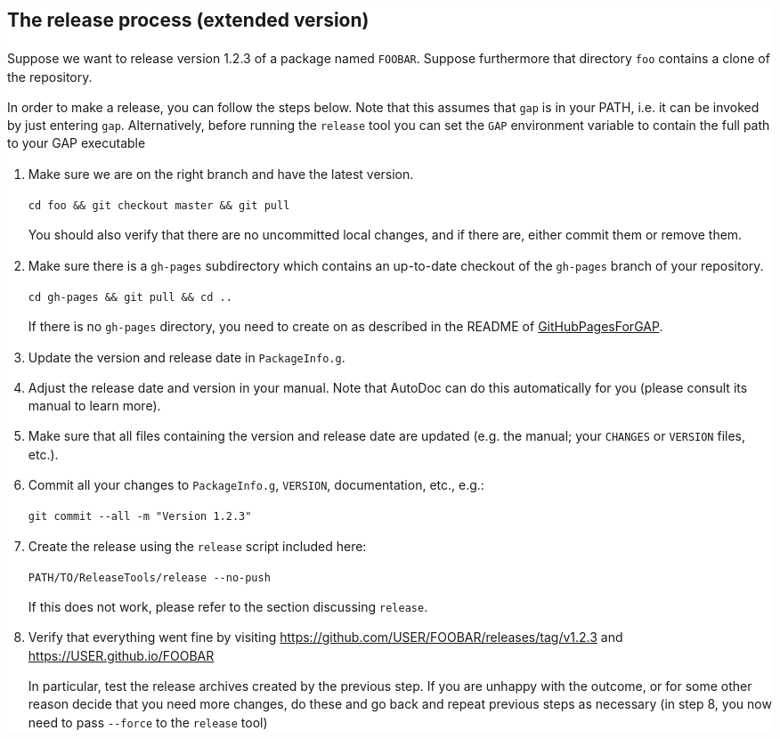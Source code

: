 ## The release process (extended version)

Suppose we want to release version 1.2.3 of a package named `FOOBAR`.
Suppose furthermore that directory `foo` contains a clone of the
repository.

In order to make a release, you can follow the steps below. Note that this
assumes that `gap` is in your PATH, i.e. it can be invoked by just entering
`gap`. Alternatively, before running the `release` tool you can set the `GAP`
environment variable to contain the full path to your GAP executable

1. Make sure we are on the right branch and have the latest version.

    ```
    cd foo && git checkout master && git pull
    ```

   You should also verify that there are no uncommitted local changes,
   and if there are, either commit them or remove them.

2. Make sure there is a `gh-pages` subdirectory which contains an up-to-date checkout
   of the `gh-pages` branch of your repository.
   
    ```
    cd gh-pages && git pull && cd ..
    ```

   If there is no `gh-pages` directory, you need to create on as described
   in the README of [GitHubPagesForGAP][].

3. Update the version and release date in `PackageInfo.g`.

4. Adjust the release date and version in your manual. Note that AutoDoc can do this
   automatically for you (please consult its manual to learn more).

5. Make sure that all files containing the version and release date
   are updated (e.g. the manual; your `CHANGES` or `VERSION` files, etc.).

6. Commit all your changes to `PackageInfo.g`, `VERSION`, documentation, etc., e.g.:

   ```
   git commit --all -m "Version 1.2.3"
   ```

7. Create the release using the `release` script included here:

    ```
    PATH/TO/ReleaseTools/release --no-push
    ```

   If this does not work, please refer to the section discussing `release`.

8. Verify that everything went fine by visiting
   <https://github.com/USER/FOOBAR/releases/tag/v1.2.3> and
   <https://USER.github.io/FOOBAR>

   In particular, test the release archives created by the previous step. If
   you are unhappy with the outcome, or for some other reason decide that you
   need more changes, do these and go back and repeat previous steps as
   necessary (in step 8, you now need to pass `--force` to the `release` tool)


[GitHubPagesForGAP]: https://github.com/gap-system/GitHubPagesForGAP